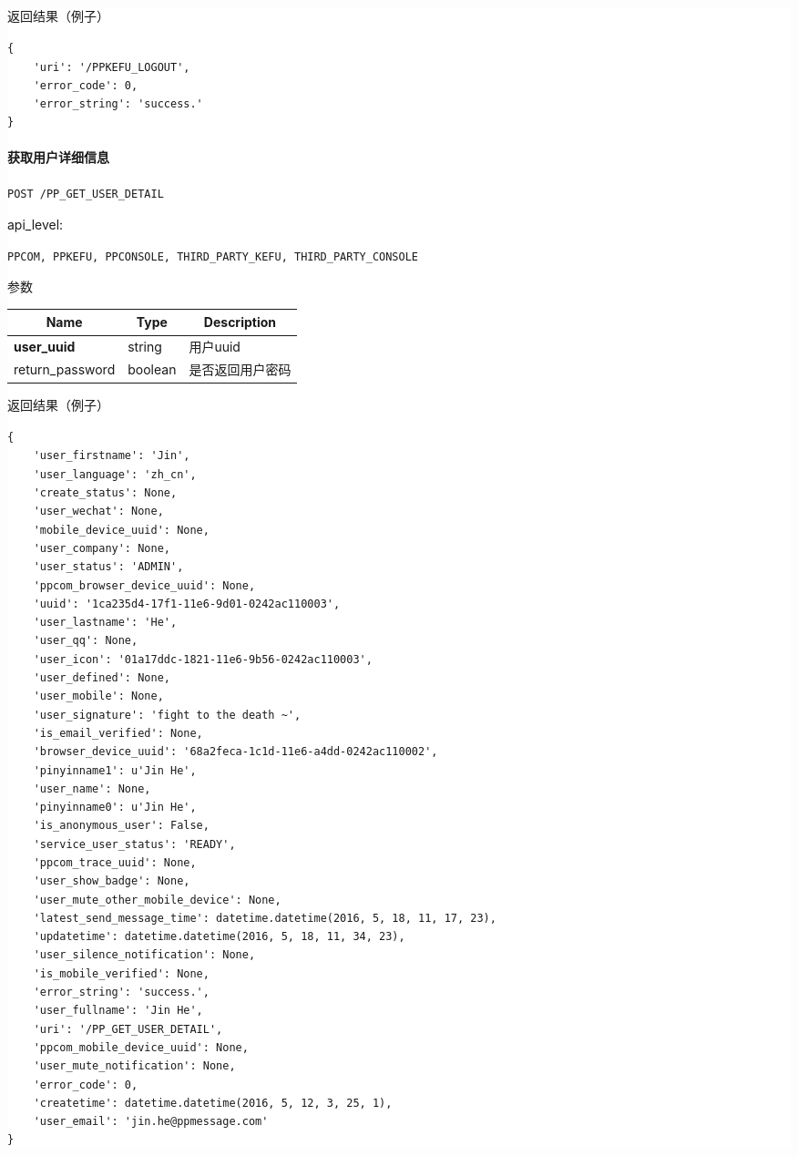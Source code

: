 返回结果（例子）
```
{
    'uri': '/PPKEFU_LOGOUT',
    'error_code': 0,
    'error_string': 'success.'
}
```

#### 获取用户详细信息
```
POST /PP_GET_USER_DETAIL
```

api_level:
```
PPCOM, PPKEFU, PPCONSOLE, THIRD_PARTY_KEFU, THIRD_PARTY_CONSOLE
```

参数

Name                    | Type      | Description
------------------------|-----------|------------
**user_uuid**           | string    | 用户uuid
return_password         | boolean   | 是否返回用户密码

返回结果（例子）
```
{
    'user_firstname': 'Jin',
    'user_language': 'zh_cn',
    'create_status': None,
    'user_wechat': None,
    'mobile_device_uuid': None,
    'user_company': None,
    'user_status': 'ADMIN',
    'ppcom_browser_device_uuid': None,
    'uuid': '1ca235d4-17f1-11e6-9d01-0242ac110003',
    'user_lastname': 'He',
    'user_qq': None,
    'user_icon': '01a17ddc-1821-11e6-9b56-0242ac110003',
    'user_defined': None,
    'user_mobile': None,
    'user_signature': 'fight to the death ~',
    'is_email_verified': None,
    'browser_device_uuid': '68a2feca-1c1d-11e6-a4dd-0242ac110002',
    'pinyinname1': u'Jin He',
    'user_name': None,
    'pinyinname0': u'Jin He',
    'is_anonymous_user': False,
    'service_user_status': 'READY',
    'ppcom_trace_uuid': None,
    'user_show_badge': None,
    'user_mute_other_mobile_device': None,
    'latest_send_message_time': datetime.datetime(2016, 5, 18, 11, 17, 23),
    'updatetime': datetime.datetime(2016, 5, 18, 11, 34, 23),
    'user_silence_notification': None,
    'is_mobile_verified': None,
    'error_string': 'success.',
    'user_fullname': 'Jin He',
    'uri': '/PP_GET_USER_DETAIL',
    'ppcom_mobile_device_uuid': None,
    'user_mute_notification': None,
    'error_code': 0,
    'createtime': datetime.datetime(2016, 5, 12, 3, 25, 1),
    'user_email': 'jin.he@ppmessage.com'
}
```